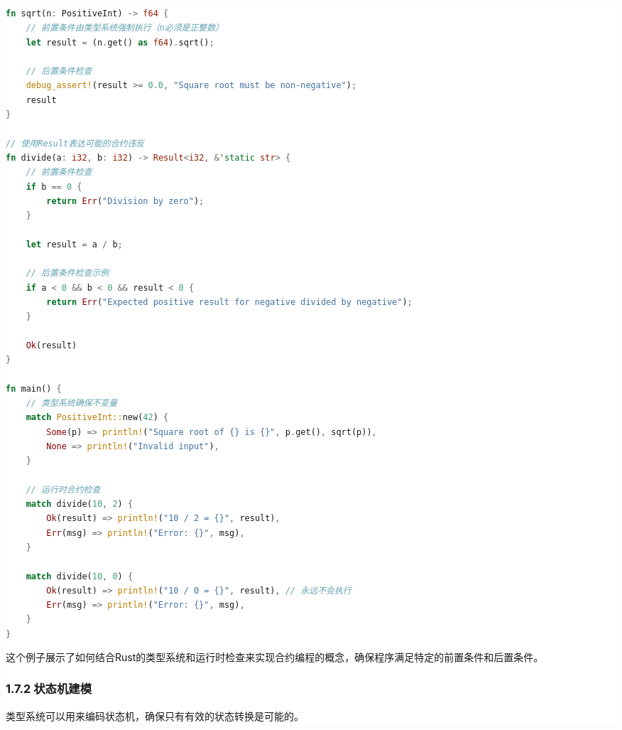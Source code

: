 ```rust
fn sqrt(n: PositiveInt) -> f64 {
    // 前置条件由类型系统强制执行（n必须是正整数）
    let result = (n.get() as f64).sqrt();
    
    // 后置条件检查
    debug_assert!(result >= 0.0, "Square root must be non-negative");
    result
}

// 使用Result表达可能的合约违反
fn divide(a: i32, b: i32) -> Result<i32, &'static str> {
    // 前置条件检查
    if b == 0 {
        return Err("Division by zero");
    }
    
    let result = a / b;
    
    // 后置条件检查示例
    if a < 0 && b < 0 && result < 0 {
        return Err("Expected positive result for negative divided by negative");
    }
    
    Ok(result)
}

fn main() {
    // 类型系统确保不变量
    match PositiveInt::new(42) {
        Some(p) => println!("Square root of {} is {}", p.get(), sqrt(p)),
        None => println!("Invalid input"),
    }
    
    // 运行时合约检查
    match divide(10, 2) {
        Ok(result) => println!("10 / 2 = {}", result),
        Err(msg) => println!("Error: {}", msg),
    }
    
    match divide(10, 0) {
        Ok(result) => println!("10 / 0 = {}", result), // 永远不会执行
        Err(msg) => println!("Error: {}", msg),
    }
}
```

这个例子展示了如何结合Rust的类型系统和运行时检查来实现合约编程的概念，确保程序满足特定的前置条件和后置条件。

### 1.7.2 状态机建模

类型系统可以用来编码状态机，确保只有有效的状态转换是可能的。
